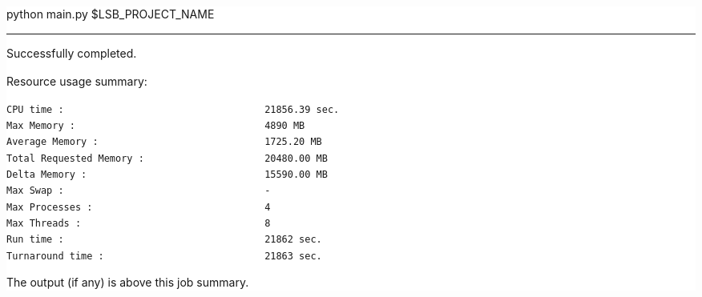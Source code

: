 python main.py $LSB_PROJECT_NAME


------------------------------------------------------------

Successfully completed.

Resource usage summary:

    CPU time :                                   21856.39 sec.
    Max Memory :                                 4890 MB
    Average Memory :                             1725.20 MB
    Total Requested Memory :                     20480.00 MB
    Delta Memory :                               15590.00 MB
    Max Swap :                                   -
    Max Processes :                              4
    Max Threads :                                8
    Run time :                                   21862 sec.
    Turnaround time :                            21863 sec.

The output (if any) is above this job summary.

